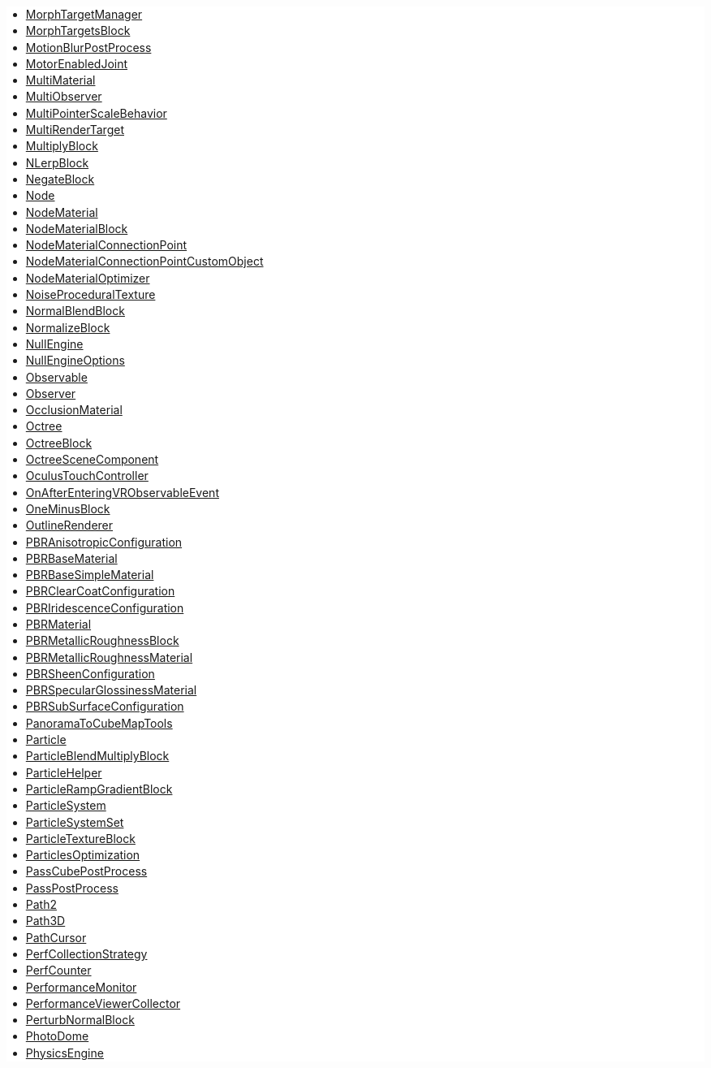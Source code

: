 - [MorphTargetManager](classes/MorphTargetManager.md)
- [MorphTargetsBlock](classes/MorphTargetsBlock.md)
- [MotionBlurPostProcess](classes/MotionBlurPostProcess.md)
- [MotorEnabledJoint](classes/MotorEnabledJoint.md)
- [MultiMaterial](classes/MultiMaterial.md)
- [MultiObserver](classes/MultiObserver.md)
- [MultiPointerScaleBehavior](classes/MultiPointerScaleBehavior.md)
- [MultiRenderTarget](classes/MultiRenderTarget.md)
- [MultiplyBlock](classes/MultiplyBlock.md)
- [NLerpBlock](classes/NLerpBlock.md)
- [NegateBlock](classes/NegateBlock.md)
- [Node](classes/Node.md)
- [NodeMaterial](classes/NodeMaterial.md)
- [NodeMaterialBlock](classes/NodeMaterialBlock.md)
- [NodeMaterialConnectionPoint](classes/NodeMaterialConnectionPoint.md)
- [NodeMaterialConnectionPointCustomObject](classes/NodeMaterialConnectionPointCustomObject.md)
- [NodeMaterialOptimizer](classes/NodeMaterialOptimizer.md)
- [NoiseProceduralTexture](classes/NoiseProceduralTexture.md)
- [NormalBlendBlock](classes/NormalBlendBlock.md)
- [NormalizeBlock](classes/NormalizeBlock.md)
- [NullEngine](classes/NullEngine.md)
- [NullEngineOptions](classes/NullEngineOptions.md)
- [Observable](classes/Observable.md)
- [Observer](classes/Observer.md)
- [OcclusionMaterial](classes/OcclusionMaterial.md)
- [Octree](classes/Octree.md)
- [OctreeBlock](classes/OctreeBlock.md)
- [OctreeSceneComponent](classes/OctreeSceneComponent.md)
- [OculusTouchController](classes/OculusTouchController.md)
- [OnAfterEnteringVRObservableEvent](classes/OnAfterEnteringVRObservableEvent.md)
- [OneMinusBlock](classes/OneMinusBlock.md)
- [OutlineRenderer](classes/OutlineRenderer.md)
- [PBRAnisotropicConfiguration](classes/PBRAnisotropicConfiguration.md)
- [PBRBaseMaterial](classes/PBRBaseMaterial.md)
- [PBRBaseSimpleMaterial](classes/PBRBaseSimpleMaterial.md)
- [PBRClearCoatConfiguration](classes/PBRClearCoatConfiguration.md)
- [PBRIridescenceConfiguration](classes/PBRIridescenceConfiguration.md)
- [PBRMaterial](classes/PBRMaterial.md)
- [PBRMetallicRoughnessBlock](classes/PBRMetallicRoughnessBlock.md)
- [PBRMetallicRoughnessMaterial](classes/PBRMetallicRoughnessMaterial.md)
- [PBRSheenConfiguration](classes/PBRSheenConfiguration.md)
- [PBRSpecularGlossinessMaterial](classes/PBRSpecularGlossinessMaterial.md)
- [PBRSubSurfaceConfiguration](classes/PBRSubSurfaceConfiguration.md)
- [PanoramaToCubeMapTools](classes/PanoramaToCubeMapTools.md)
- [Particle](classes/Particle.md)
- [ParticleBlendMultiplyBlock](classes/ParticleBlendMultiplyBlock.md)
- [ParticleHelper](classes/ParticleHelper.md)
- [ParticleRampGradientBlock](classes/ParticleRampGradientBlock.md)
- [ParticleSystem](classes/ParticleSystem.md)
- [ParticleSystemSet](classes/ParticleSystemSet.md)
- [ParticleTextureBlock](classes/ParticleTextureBlock.md)
- [ParticlesOptimization](classes/ParticlesOptimization.md)
- [PassCubePostProcess](classes/PassCubePostProcess.md)
- [PassPostProcess](classes/PassPostProcess.md)
- [Path2](classes/Path2.md)
- [Path3D](classes/Path3D.md)
- [PathCursor](classes/PathCursor.md)
- [PerfCollectionStrategy](classes/PerfCollectionStrategy.md)
- [PerfCounter](classes/PerfCounter.md)
- [PerformanceMonitor](classes/PerformanceMonitor.md)
- [PerformanceViewerCollector](classes/PerformanceViewerCollector.md)
- [PerturbNormalBlock](classes/PerturbNormalBlock.md)
- [PhotoDome](classes/PhotoDome.md)
- [PhysicsEngine](classes/PhysicsEngine.md)